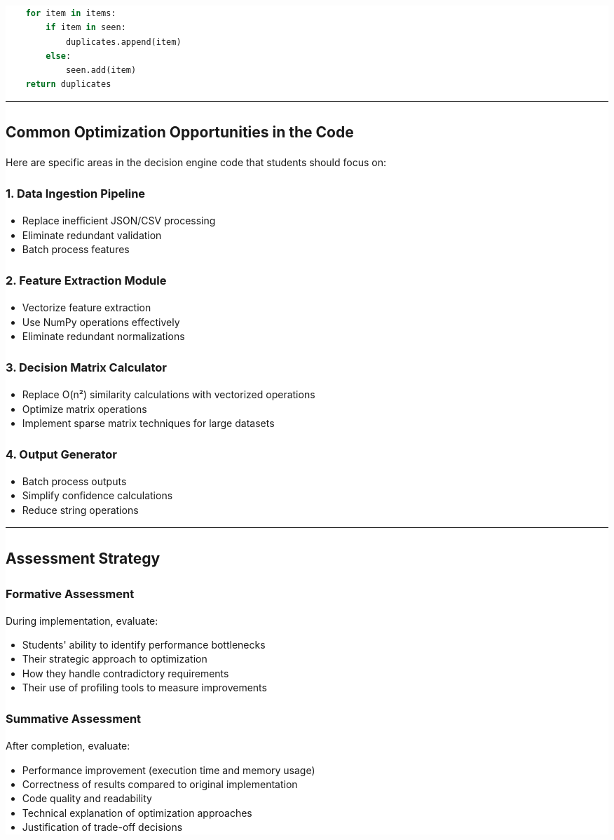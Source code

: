 ```python
    for item in items:
        if item in seen:
            duplicates.append(item)
        else:
            seen.add(item)
    return duplicates
```

---

## Common Optimization Opportunities in the Code

Here are specific areas in the decision engine code that students should focus on:

### 1. Data Ingestion Pipeline
- Replace inefficient JSON/CSV processing
- Eliminate redundant validation
- Batch process features

### 2. Feature Extraction Module
- Vectorize feature extraction
- Use NumPy operations effectively
- Eliminate redundant normalizations

### 3. Decision Matrix Calculator
- Replace O(n²) similarity calculations with vectorized operations
- Optimize matrix operations
- Implement sparse matrix techniques for large datasets

### 4. Output Generator
- Batch process outputs
- Simplify confidence calculations
- Reduce string operations

---

## Assessment Strategy

### Formative Assessment

During implementation, evaluate:
- Students' ability to identify performance bottlenecks
- Their strategic approach to optimization
- How they handle contradictory requirements
- Their use of profiling tools to measure improvements

### Summative Assessment

After completion, evaluate:
- Performance improvement (execution time and memory usage)
- Correctness of results compared to original implementation
- Code quality and readability
- Technical explanation of optimization approaches
- Justification of trade-off decisions
